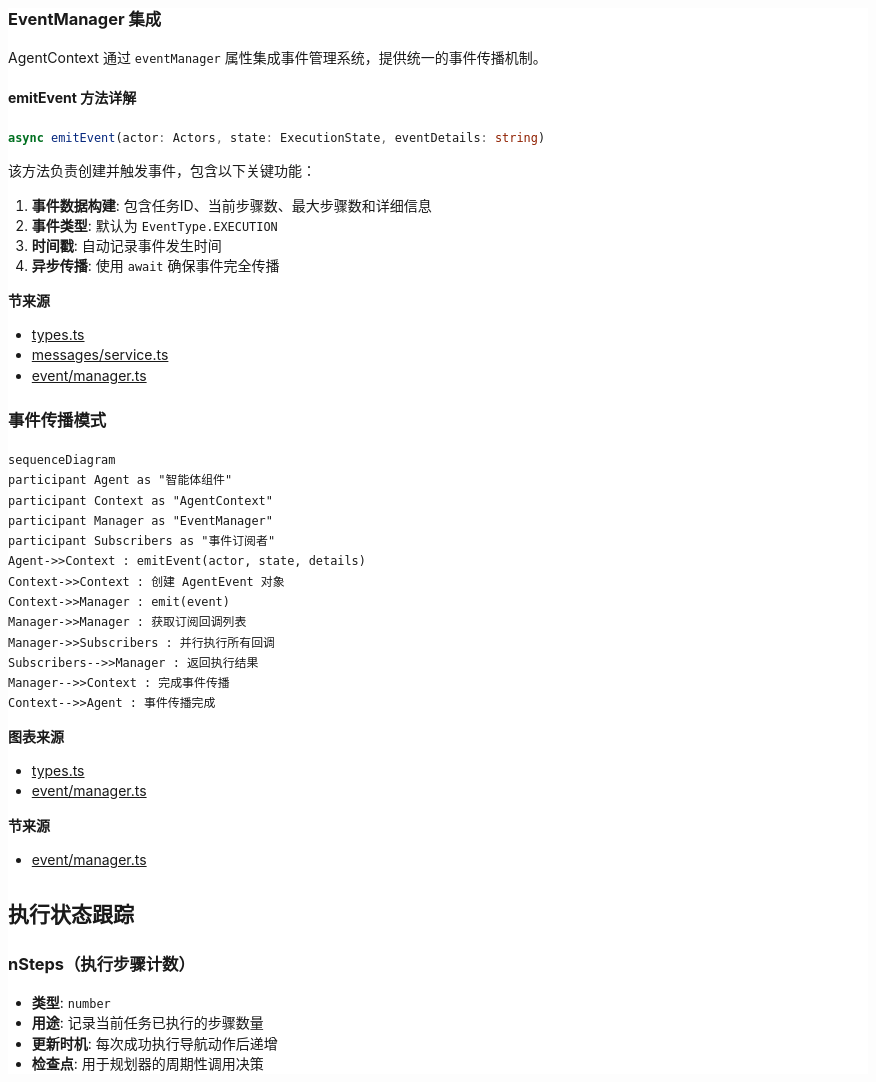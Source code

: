 ### EventManager 集成

AgentContext 通过 `eventManager` 属性集成事件管理系统，提供统一的事件传播机制。

#### emitEvent 方法详解

```typescript
async emitEvent(actor: Actors, state: ExecutionState, eventDetails: string)
```

该方法负责创建并触发事件，包含以下关键功能：

1. **事件数据构建**: 包含任务ID、当前步骤数、最大步骤数和详细信息
2. **事件类型**: 默认为 `EventType.EXECUTION`
3. **时间戳**: 自动记录事件发生时间
4. **异步传播**: 使用 `await` 确保事件完全传播

**节来源**
- [types.ts](file://chrome-extension/src/background/agent/types.ts#L75-L85)
- [messages/service.ts](file://chrome-extension/src/background/agent/messages/service.ts#L43-L439)
- [event/manager.ts](file://chrome-extension/src/background/agent/event/manager.ts#L41-L50)

### 事件传播模式

```mermaid
sequenceDiagram
participant Agent as "智能体组件"
participant Context as "AgentContext"
participant Manager as "EventManager"
participant Subscribers as "事件订阅者"
Agent->>Context : emitEvent(actor, state, details)
Context->>Context : 创建 AgentEvent 对象
Context->>Manager : emit(event)
Manager->>Manager : 获取订阅回调列表
Manager->>Subscribers : 并行执行所有回调
Subscribers-->>Manager : 返回执行结果
Manager-->>Context : 完成事件传播
Context-->>Agent : 事件传播完成
```

**图表来源**
- [types.ts](file://chrome-extension/src/background/agent/types.ts#L75-L85)
- [event/manager.ts](file://chrome-extension/src/background/agent/event/manager.ts#L41-L50)

**节来源**
- [event/manager.ts](file://chrome-extension/src/background/agent/event/manager.ts#L41-L50)

## 执行状态跟踪

### nSteps（执行步骤计数）

- **类型**: `number`
- **用途**: 记录当前任务已执行的步骤数量
- **更新时机**: 每次成功执行导航动作后递增
- **检查点**: 用于规划器的周期性调用决策
